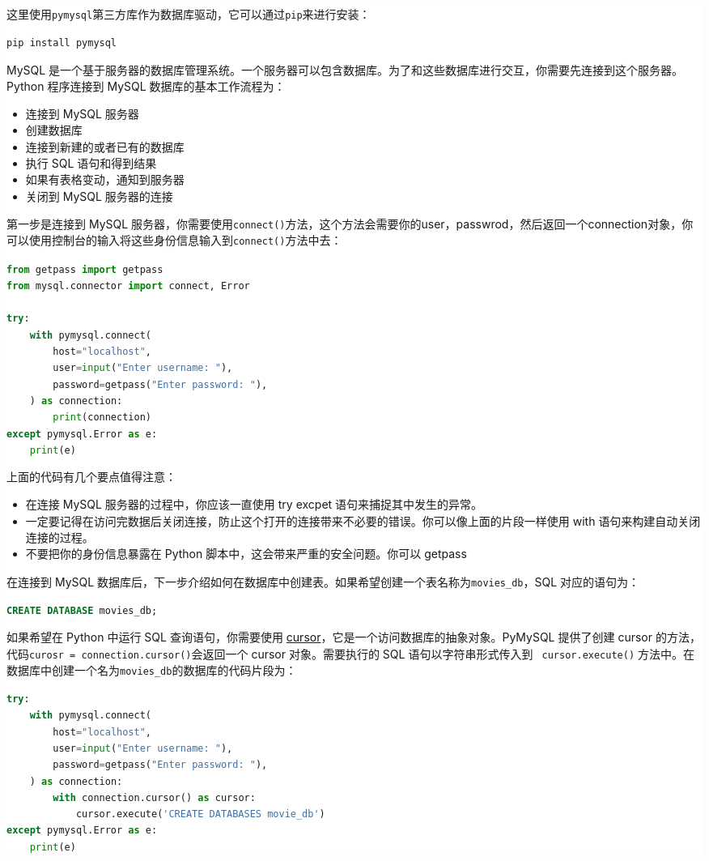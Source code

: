 这里使用``pymysql``第三方库作为数据库驱动，它可以通过``pip``来进行安装：

```
pip install pymysql
```

MySQL 是一个基于服务器的数据库管理系统。一个服务器可以包含数据库。为了和这些数据库进行交互，你需要先连接到这个服务器。Python 程序连接到 MySQL 数据库的基本工作流程为：

* 连接到 MySQL 服务器
* 创建数据库
* 连接到新建的或者已有的数据库
* 执行 SQL 语句和得到结果
* 如果有表格变动，通知到服务器
* 关闭到 MySQL 服务器的连接

第一步是连接到 MySQL 服务器，你需要使用``connect()``方法，这个方法会需要你的user，passwrod，然后返回一个connection对象，你可以使用控制台的输入将这些身份信息输入到``connect()``方法中去：

```python
from getpass import getpass
from mysql.connector import connect, Error

try:
    with pymysql.connect(
        host="localhost",
        user=input("Enter username: "),
        password=getpass("Enter password: "),
    ) as connection:
        print(connection)
except pymysql.Error as e:
    print(e)
```

上面的代码有几个要点值得注意：

* 在连接 MySQL 服务器的过程中，你应该一直使用 try excpet 语句来捕捉其中发生的异常。
* 一定要记得在访问完数据后关闭连接，防止这个打开的连接带来不必要的错误。你可以像上面的片段一样使用 with 语句来构建自动关闭连接的过程。
* 不要把你的身份信息暴露在 Python 脚本中，这会带来严重的安全问题。你可以 getpass

在连接到 MySQL 数据库后，下一步介绍如何在数据库中创建表。如果希望创建一个表名称为``movies_db``，SQL 对应的语句为：

```sql
CREATE DATABASE movies_db;
```

如果希望在 Python 中运行 SQL 查询语句，你需要使用 [cursor](https://en.wikipedia.org/wiki/Cursor_(databases))，它是一个访问数据库的抽象对象。PyMySQL 提供了创建 cursor 的方法，代码`` curosr = connection.cursor() ``会返回一个 cursor 对象。需要执行的 SQL 语句以字符串形式传入到 `` cursor.execute()`` 方法中。在数据库中创建一个名为``movies_db``的数据库的代码片段为：

```python
try:
    with pymysql.connect(
        host="localhost",
        user=input("Enter username: "),
        password=getpass("Enter password: "),
    ) as connection:
        with connection.cursor() as cursor:
            cursor.execute('CREATE DATABASES movie_db')
except pymysql.Error as e:
    print(e)
```
